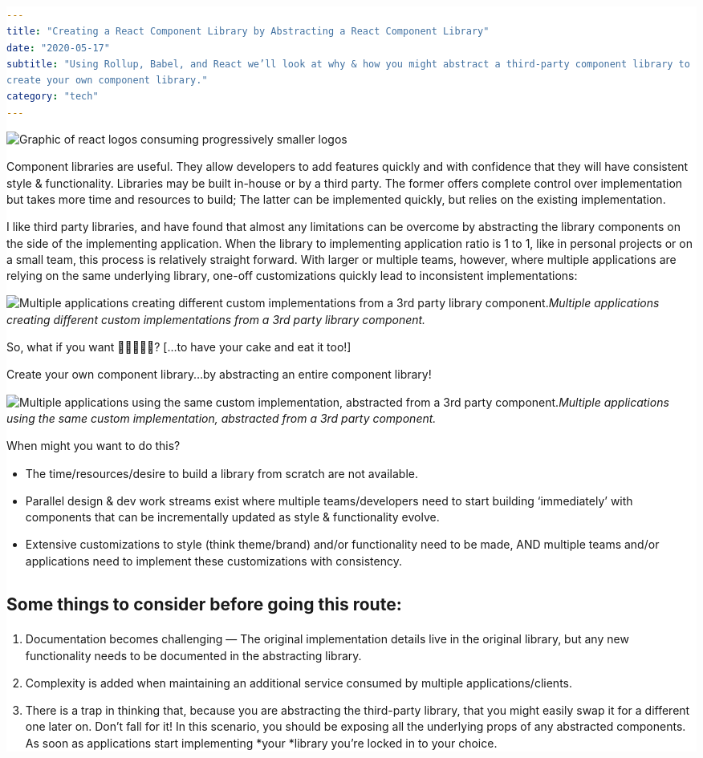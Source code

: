 ```yaml
---
title: "Creating a React Component Library by Abstracting a React Component Library"
date: "2020-05-17"
subtitle: "Using Rollup, Babel, and React we’ll look at why & how you might abstract a third-party component library to create your own component library."
category: "tech"
---
```


![Graphic of react logos consuming progressively smaller logos](https://cdn-images-1.medium.com/max/3200/1*fOLLMlLkYKS72dBihyBBdQ.png)

Component libraries are useful. They allow developers to add features quickly and with confidence that they will have consistent style & functionality. Libraries may be built in-house or by a third party. The former offers complete control over implementation but takes more time and resources to build; The latter can be implemented quickly, but relies on the existing implementation.

I like third party libraries, and have found that almost any limitations can be overcome by abstracting the library components on the side of the implementing application. When the library to implementing application ratio is 1 to 1, like in personal projects or on a small team, this process is relatively straight forward. With larger or multiple teams, however, where multiple applications are relying on the same underlying library, one-off customizations quickly lead to inconsistent implementations:

![Multiple applications creating different custom implementations from a 3rd party library component.](https://cdn-images-1.medium.com/max/2000/1*WXHkK3ZvQdiqvq-llSMfdw.png)*Multiple applications creating different custom implementations from a 3rd party library component.*

So, what if you want 🎂🍰🥄👄😋? […to have your cake and eat it too!]

Create your own component library…by abstracting an entire component library!

![Multiple applications using the same custom implementation, abstracted from a 3rd party component.](https://cdn-images-1.medium.com/max/2000/1*ZK7tY-q7okG3JRnO6fpREg.png)*Multiple applications using the same custom implementation, abstracted from a 3rd party component.*

When might you want to do this?

* The time/resources/desire to build a library from scratch are not available.

* Parallel design & dev work streams exist where multiple teams/developers need to start building ‘immediately’ with components that can be incrementally updated as style & functionality evolve.

* Extensive customizations to style (think theme/brand) and/or functionality need to be made, AND multiple teams and/or applications need to implement these customizations with consistency.

## Some things to consider before going this route:

1. Documentation becomes challenging — The original implementation details live in the original library, but any new functionality needs to be documented in the abstracting library.

2. Complexity is added when maintaining an additional service consumed by multiple applications/clients.

3. There is a trap in thinking that, because you are abstracting the third-party library, that you might easily swap it for a different one later on. Don’t fall for it! In this scenario, you should be exposing all the underlying props of any abstracted components. As soon as applications start implementing *your *library you’re locked in to your choice.
